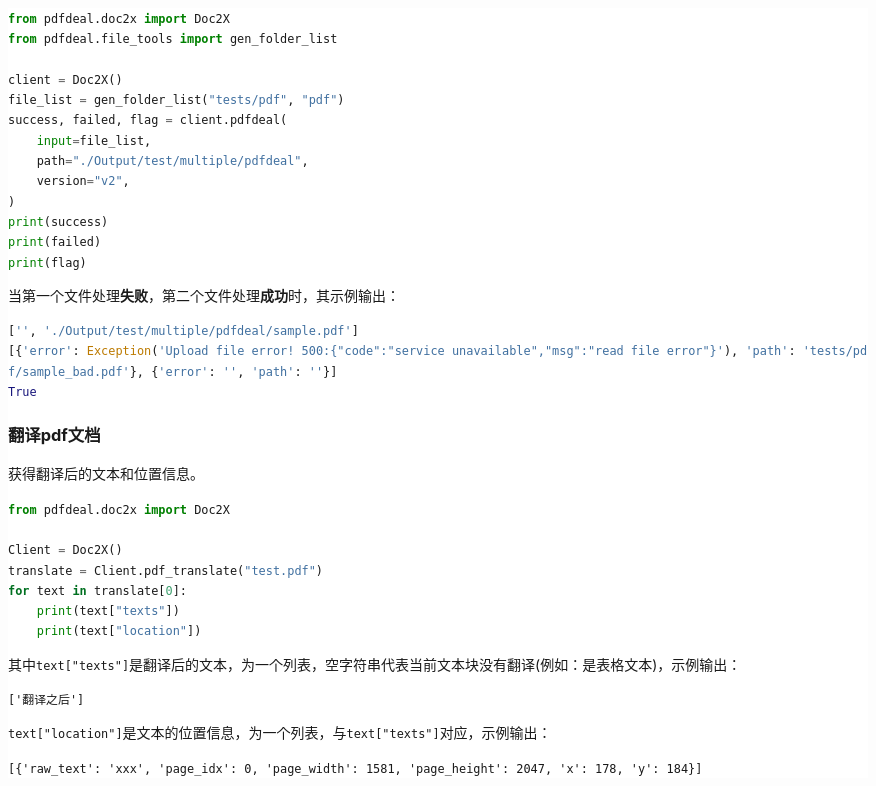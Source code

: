 ```python
from pdfdeal.doc2x import Doc2X
from pdfdeal.file_tools import gen_folder_list

client = Doc2X()
file_list = gen_folder_list("tests/pdf", "pdf")
success, failed, flag = client.pdfdeal(
    input=file_list,
    path="./Output/test/multiple/pdfdeal",
    version="v2",
)
print(success)
print(failed)
print(flag)
```

当第一个文件处理**失败**，第二个文件处理**成功**时，其示例输出：

```python
['', './Output/test/multiple/pdfdeal/sample.pdf']
[{'error': Exception('Upload file error! 500:{"code":"service unavailable","msg":"read file error"}'), 'path': 'tests/pdf/sample_bad.pdf'}, {'error': '', 'path': ''}]
True
```

### 翻译pdf文档
获得翻译后的文本和位置信息。

```python
from pdfdeal.doc2x import Doc2X

Client = Doc2X()
translate = Client.pdf_translate("test.pdf")
for text in translate[0]:
    print(text["texts"])
    print(text["location"])
```

其中`text["texts"]`是翻译后的文本，为一个列表，空字符串代表当前文本块没有翻译(例如：是表格文本)，示例输出：

```
['翻译之后']
```


`text["location"]`是文本的位置信息，为一个列表，与`text["texts"]`对应，示例输出：

```
[{'raw_text': 'xxx', 'page_idx': 0, 'page_width': 1581, 'page_height': 2047, 'x': 178, 'y': 184}]
```